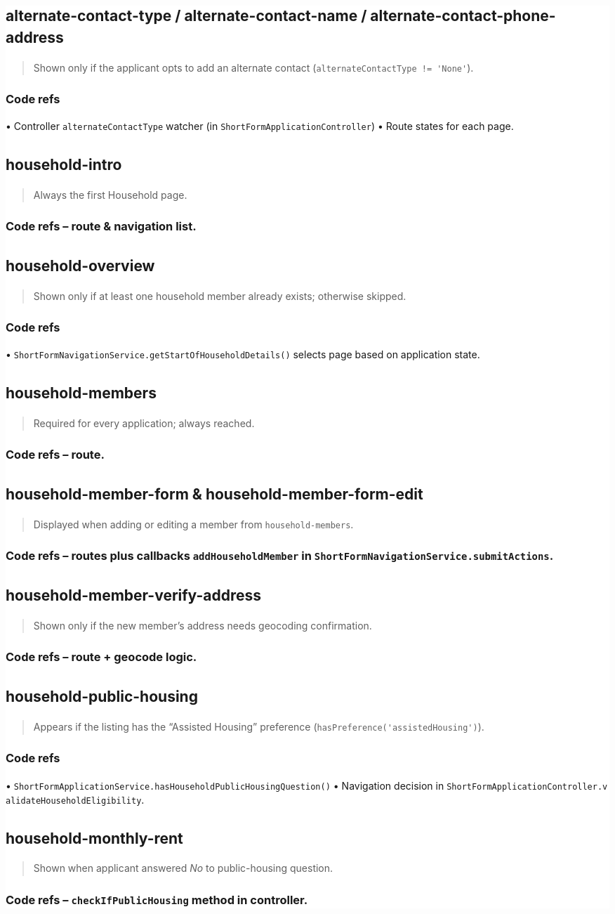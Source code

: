 ## alternate-contact-type / alternate-contact-name / alternate-contact-phone-address
> Shown only if the applicant opts to add an alternate contact (`alternateContactType != 'None'`).
### Code refs
• Controller `alternateContactType` watcher (in `ShortFormApplicationController`)
• Route states for each page.

## household-intro
> Always the first Household page.
### Code refs – route & navigation list.

## household-overview
> Shown only if at least one household member already exists; otherwise skipped.
### Code refs
• `ShortFormNavigationService.getStartOfHouseholdDetails()` selects page based on application state.

## household-members
> Required for every application; always reached.
### Code refs – route.

## household-member-form & household-member-form-edit
> Displayed when adding or editing a member from `household-members`.
### Code refs – routes plus callbacks `addHouseholdMember` in `ShortFormNavigationService.submitActions`.

## household-member-verify-address
> Shown only if the new member’s address needs geocoding confirmation.
### Code refs – route + geocode logic.

## household-public-housing
> Appears if the listing has the “Assisted Housing” preference (`hasPreference('assistedHousing')`).
### Code refs
• `ShortFormApplicationService.hasHouseholdPublicHousingQuestion()`
• Navigation decision in `ShortFormApplicationController.validateHouseholdEligibility`.

## household-monthly-rent
> Shown when applicant answered *No* to public-housing question.
### Code refs  – `checkIfPublicHousing` method in controller.
